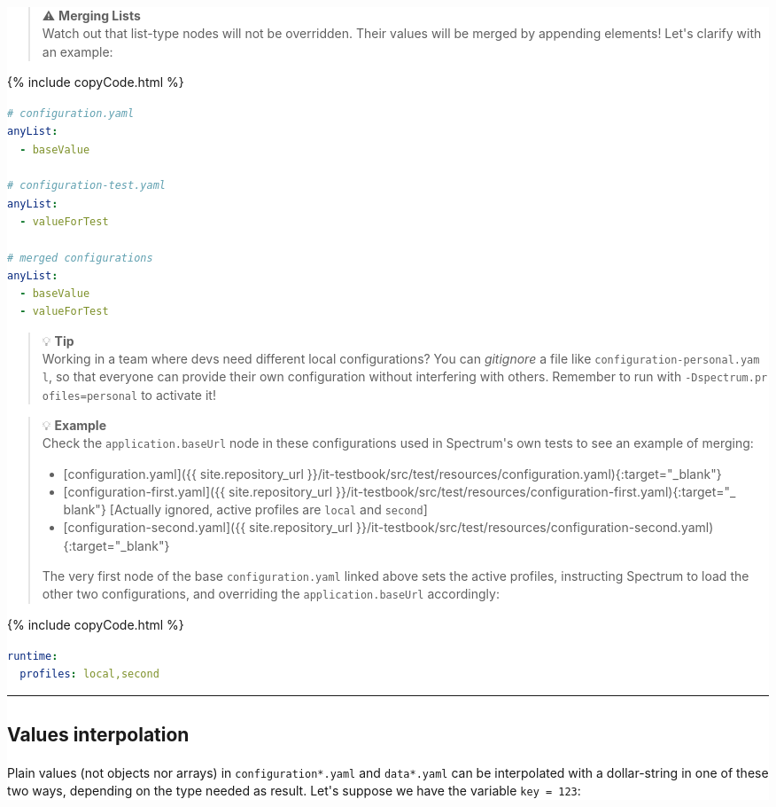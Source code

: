 > ⚠️ **Merging Lists**<br/>
> Watch out that list-type nodes will not be overridden. Their values will be merged by appending elements! Let's clarify with an example:

{% include copyCode.html %}

```yaml
# configuration.yaml
anyList:
  - baseValue

# configuration-test.yaml
anyList:
  - valueForTest

# merged configurations
anyList:
  - baseValue
  - valueForTest
```

> 💡 **Tip**<br/>
> Working in a team where devs need different local configurations? You can *gitignore* a file like `configuration-personal.yaml`,
> so that everyone can provide their own configuration without interfering with others.
> Remember to run with `-Dspectrum.profiles=personal` to activate it!

> 💡 **Example**<br/>
> Check the `application.baseUrl` node in these configurations used in Spectrum's own tests to see an example of merging:
> * [configuration.yaml]({{ site.repository_url }}/it-testbook/src/test/resources/configuration.yaml){:target="_blank"}
> * [configuration-first.yaml]({{ site.repository_url }}/it-testbook/src/test/resources/configuration-first.yaml){:target="_
    blank"} [Actually ignored, active profiles are `local` and `second`]
> * [configuration-second.yaml]({{ site.repository_url }}/it-testbook/src/test/resources/configuration-second.yaml){:target="_blank"}
>
> The very first node of the base `configuration.yaml` linked above sets the active profiles, instructing Spectrum to load the other two configurations,
> and overriding the `application.baseUrl` accordingly:

{% include copyCode.html %}

```yaml
runtime:
  profiles: local,second
```

---

## Values interpolation

Plain values (not objects nor arrays) in `configuration*.yaml` and `data*.yaml`  can be interpolated with a dollar-string
in one of these two ways, depending on the type needed as result. Let's suppose we have the variable `key = 123`:
